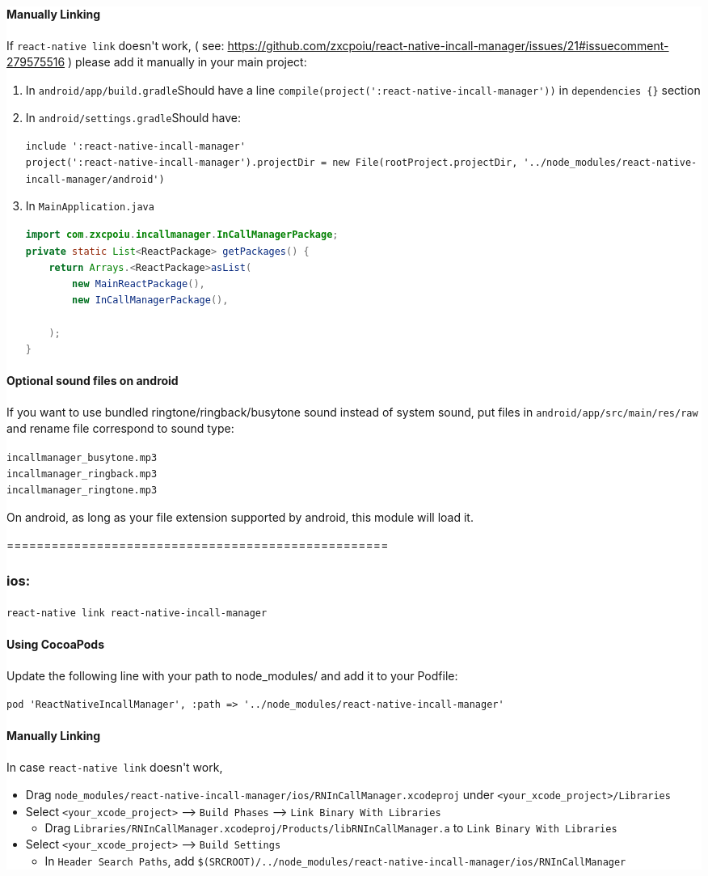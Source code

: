 #### Manually Linking

If `react-native link` doesn't work, ( see: https://github.com/zxcpoiu/react-native-incall-manager/issues/21#issuecomment-279575516 ) please add it manually in your main project:

1. In `android/app/build.gradle`Should have a line `compile(project(':react-native-incall-manager'))` in `dependencies {}` section
2. In `android/settings.gradle`Should have:

   ```
   include ':react-native-incall-manager'
   project(':react-native-incall-manager').projectDir = new File(rootProject.projectDir, '../node_modules/react-native-incall-manager/android')
   ```
3. In `MainApplication.java`

   ```java
   import com.zxcpoiu.incallmanager.InCallManagerPackage;
   private static List<ReactPackage> getPackages() {
       return Arrays.<ReactPackage>asList(
           new MainReactPackage(),
           new InCallManagerPackage(),

       );
   }
   ```

#### Optional sound files on android

If you want to use bundled ringtone/ringback/busytone sound instead of system sound,
put files in `android/app/src/main/res/raw`
and rename file correspond to sound type:

```
incallmanager_busytone.mp3  
incallmanager_ringback.mp3  
incallmanager_ringtone.mp3 
```

On android, as long as your file extension supported by android, this module will load it.

===================================================

### ios:

`react-native link react-native-incall-manager`

#### Using CocoaPods

Update the following line with your path to node_modules/ and add it to your Podfile:

`pod 'ReactNativeIncallManager', :path => '../node_modules/react-native-incall-manager'`

#### Manually Linking

In case `react-native link` doesn't work,

- Drag `node_modules/react-native-incall-manager/ios/RNInCallManager.xcodeproj` under `<your_xcode_project>/Libraries`
- Select `<your_xcode_project>` --> `Build Phases` --> `Link Binary With Libraries`
  - Drag `Libraries/RNInCallManager.xcodeproj/Products/libRNInCallManager.a` to `Link Binary With Libraries`
- Select `<your_xcode_project>` --> `Build Settings`
  - In `Header Search Paths`, add `$(SRCROOT)/../node_modules/react-native-incall-manager/ios/RNInCallManager`
